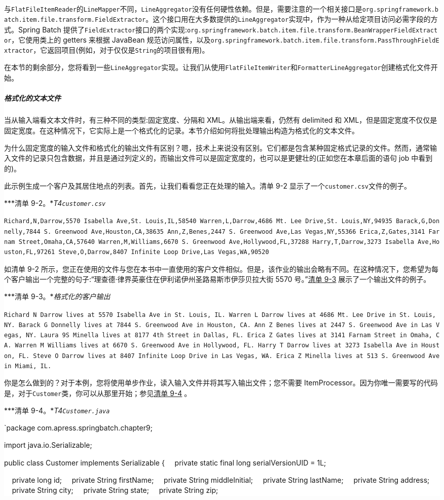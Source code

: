 与`FlatFileItemReader`的`LineMapper`不同，`LineAggregator`没有任何硬性依赖。但是，需要注意的一个相关接口是`org.springframework.batch.item.file.transform.FieldExtractor`。这个接口用在大多数提供的`LineAggregator`实现中，作为一种从给定项目访问必需字段的方式。Spring Batch 提供了`FieldExtractor`接口的两个实现:`org.springframework.batch.item.file.transform.BeanWrapperFieldExtractor`，它使用类上的 getters 来根据 JavaBean 规范访问属性，以及`org.springframework.batch.item.file.transform.PassThroughFieldExtractor`，它返回项目(例如，对于仅仅是`String`的项目很有用)。

在本节的剩余部分，您将看到一些`LineAggregator`实现。让我们从使用`FlatFileItemWriter`和`FormatterLineAggregator`创建格式化文件开始。

##### 格式化的文本文件

当从输入端看文本文件时，有三种不同的类型:固定宽度、分隔和 XML。从输出端来看，仍然有 delimited 和 XML，但是固定宽度不仅仅是固定宽度。在这种情况下，它实际上是一个格式化的记录。本节介绍如何将批处理输出构造为格式化的文本文件。

为什么固定宽度的输入文件和格式化的输出文件有区别？嗯，技术上来说没有区别。它们都是包含某种固定格式记录的文件。然而，通常输入文件的记录只包含数据，并且是通过列定义的，而输出文件可以是固定宽度的，也可以是更健壮的(正如您在本章后面的语句 job 中看到的)。

此示例生成一个客户及其居住地点的列表。首先，让我们看看您正在处理的输入。清单 9-2 显示了一个`customer.csv`文件的例子。

***清单 9-2。**T4`customer.csv`*

`Richard,N,Darrow,5570 Isabella Ave,St. Louis,IL,58540
Warren,L,Darrow,4686 Mt. Lee Drive,St. Louis,NY,94935
Barack,G,Donnelly,7844 S. Greenwood Ave,Houston,CA,38635
Ann,Z,Benes,2447 S. Greenwood Ave,Las Vegas,NY,55366
Erica,Z,Gates,3141 Farnam Street,Omaha,CA,57640
Warren,M,Williams,6670 S. Greenwood Ave,Hollywood,FL,37288
Harry,T,Darrow,3273 Isabella Ave,Houston,FL,97261
Steve,O,Darrow,8407 Infinite Loop Drive,Las Vegas,WA,90520`

如清单 9-2 所示，您正在使用的文件与您在本书中一直使用的客户文件相似。但是，该作业的输出会略有不同。在这种情况下，您希望为每个客户输出一个完整的句子:“理查德·律界英豪住在伊利诺伊州圣路易斯市伊莎贝拉大街 5570 号。”[清单 9-3](#list_9_3) 展示了一个输出文件的例子。

***清单 9-3。**格式化的客户输出*

`Richard N Darrow lives at 5570 Isabella Ave in St. Louis, IL.
Warren L Darrow lives at 4686 Mt. Lee Drive in St. Louis, NY.
Barack G Donnelly lives at 7844 S. Greenwood Ave in Houston, CA.
Ann Z Benes lives at 2447 S. Greenwood Ave in Las Vegas, NY.
Laura 9S Minella lives at 8177 4th Street in Dallas, FL.
Erica Z Gates lives at 3141 Farnam Street in Omaha, CA.
Warren M Williams lives at 6670 S. Greenwood Ave in Hollywood, FL.
Harry T Darrow lives at 3273 Isabella Ave in Houston, FL.
Steve O Darrow lives at 8407 Infinite Loop Drive in Las Vegas, WA.
Erica Z Minella lives at 513 S. Greenwood Ave in Miami, IL.`

你是怎么做到的？对于本例，您将使用单步作业，读入输入文件并将其写入输出文件；您不需要 ItemProcessor。因为你唯一需要写的代码是，对于`Customer`类，你可以从那里开始；参见[清单 9-4](#list_9_4) 。

***清单 9-4。**T4`Customer.java`*

`package com.apress.springbatch.chapter9;

import java.io.Serializable;

public class Customer implements Serializable {
    private static final long serialVersionUID = 1L;

    private long id;
    private String firstName;
    private String middleInitial;
    private String lastName;
    private String address;
    private String city;
    private String state;
    private String zip;
